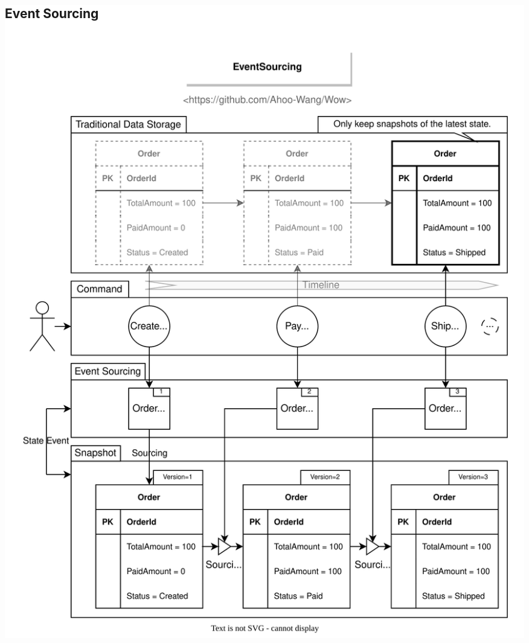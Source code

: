 ## Event Sourcing

<p align="center" style="text-align:center">
  <img src="./document/design/assets/EventSourcing.svg" alt="Wow-EventSourcing"/>
</p>
